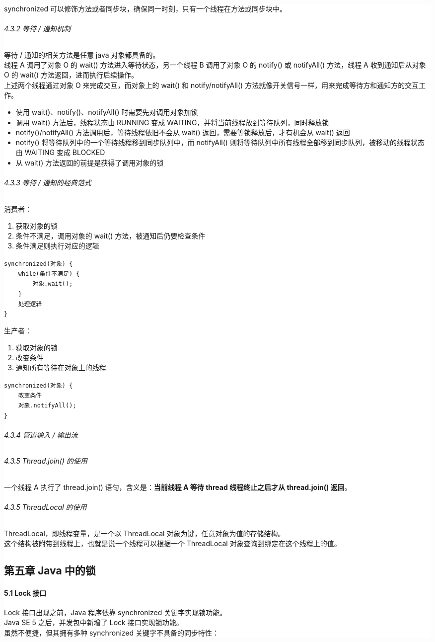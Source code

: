 synchronized 可以修饰方法或者同步块，确保同一时刻，只有一个线程在方法或同步块中。

###### 4.3.2 等待 / 通知机制
等待 / 通知的相关方法是任意 java 对象都具备的。    
线程 A 调用了对象 O 的 wait() 方法进入等待状态，另一个线程 B 调用了对象 O 的 notify() 或 notifyAll() 方法，线程 A 收到通知后从对象 O 的 wait() 方法返回，进而执行后续操作。    
上述两个线程通过对象 O 来完成交互，而对象上的 wait() 和 notify/notifyAll() 方法就像开关信号一样，用来完成等待方和通知方的交互工作。    

- 使用 wait()、notify()、notifyAll() 时需要先对调用对象加锁
- 调用 wait() 方法后，线程状态由 RUNNING 变成 WAITING，并将当前线程放到等待队列，同时释放锁
- notify()/notifyAll() 方法调用后，等待线程依旧不会从 wait() 返回，需要等锁释放后，才有机会从 wait() 返回
- notify() 将等待队列中的一个等待线程移到同步队列中，而 notifyAll() 则将等待队列中所有线程全部移到同步队列，被移动的线程状态由 WAITING 变成 BLOCKED
- 从 wait() 方法返回的前提是获得了调用对象的锁

###### 4.3.3 等待 / 通知的经典范式
消费者：    

1. 获取对象的锁
2. 条件不满足，调用对象的 wait() 方法，被通知后仍要检查条件
3. 条件满足则执行对应的逻辑

```
synchronized(对象) {
	while(条件不满足) {
		对象.wait();
	}
	处理逻辑
}
```

生产者：    

1. 获取对象的锁
2. 改变条件
3. 通知所有等待在对象上的线程

```
synchronized(对象) {
	改变条件
	对象.notifyAll();
}
```


###### 4.3.4 管道输入 / 输出流

###### 4.3.5 Thread.join() 的使用
一个线程 A 执行了 thread.join() 语句，含义是：**当前线程 A 等待 thread 线程终止之后才从 thread.join() 返回**。

###### 4.3.5 ThreadLocal 的使用
ThreadLocal，即线程变量，是一个以 ThreadLocal 对象为键，任意对象为值的存储结构。    
这个结构被附带到线程上，也就是说一个线程可以根据一个 ThreadLocal 对象查询到绑定在这个线程上的值。

## 第五章 Java 中的锁
#### 5.1 Lock 接口
Lock 接口出现之前，Java 程序依靠 synchronized 关键字实现锁功能。    
Java SE 5 之后，并发包中新增了 Lock 接口实现锁功能。    
虽然不便捷，但其拥有多种 synchronized 关键字不具备的同步特性：
